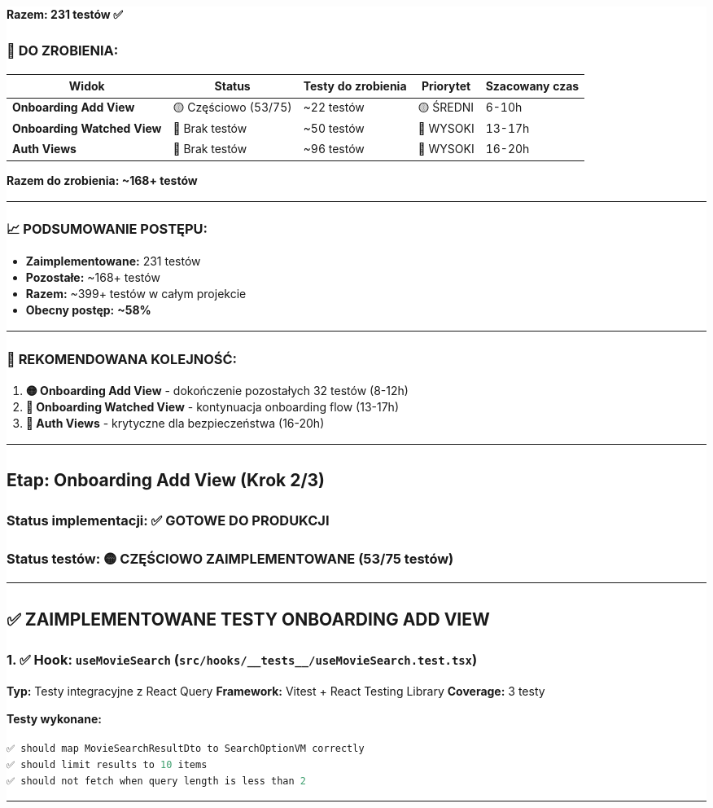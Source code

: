 **Razem: 231 testów ✅**

### 🔄 **DO ZROBIENIA:**

| Widok | Status | Testy do zrobienia | Priorytet | Szacowany czas |
|-------|--------|-------------------|-----------|----------------|
| **Onboarding Add View** | 🟡 Częściowo (53/75) | ~22 testów | 🟡 ŚREDNI | 6-10h |
| **Onboarding Watched View** | 🔴 Brak testów | ~50 testów | 🔴 WYSOKI | 13-17h |
| **Auth Views** | 🔴 Brak testów | ~96 testów | 🔴 WYSOKI | 16-20h |

**Razem do zrobienia: ~168+ testów**

---

### 📈 **PODSUMOWANIE POSTĘPU:**

- **Zaimplementowane:** 231 testów
- **Pozostałe:** ~168+ testów
- **Razem:** ~399+ testów w całym projekcie
- **Obecny postęp:** **~58%**

---

### 🎯 **REKOMENDOWANA KOLEJNOŚĆ:**

1. **🟡 Onboarding Add View** - dokończenie pozostałych 32 testów (8-12h)
2. **🔴 Onboarding Watched View** - kontynuacja onboarding flow (13-17h)
3. **🔴 Auth Views** - krytyczne dla bezpieczeństwa (16-20h)

---

## Etap: Onboarding Add View (Krok 2/3)

### Status implementacji: ✅ GOTOWE DO PRODUKCJI
### Status testów: 🟡 CZĘŚCIOWO ZAIMPLEMENTOWANE (53/75 testów)

---

## ✅ ZAIMPLEMENTOWANE TESTY ONBOARDING ADD VIEW

### 1. ✅ Hook: `useMovieSearch` (`src/hooks/__tests__/useMovieSearch.test.tsx`)

**Typ:** Testy integracyjne z React Query
**Framework:** Vitest + React Testing Library
**Coverage:** 3 testy

**Testy wykonane:**
```typescript
✅ should map MovieSearchResultDto to SearchOptionVM correctly
✅ should limit results to 10 items
✅ should not fetch when query length is less than 2
```

---